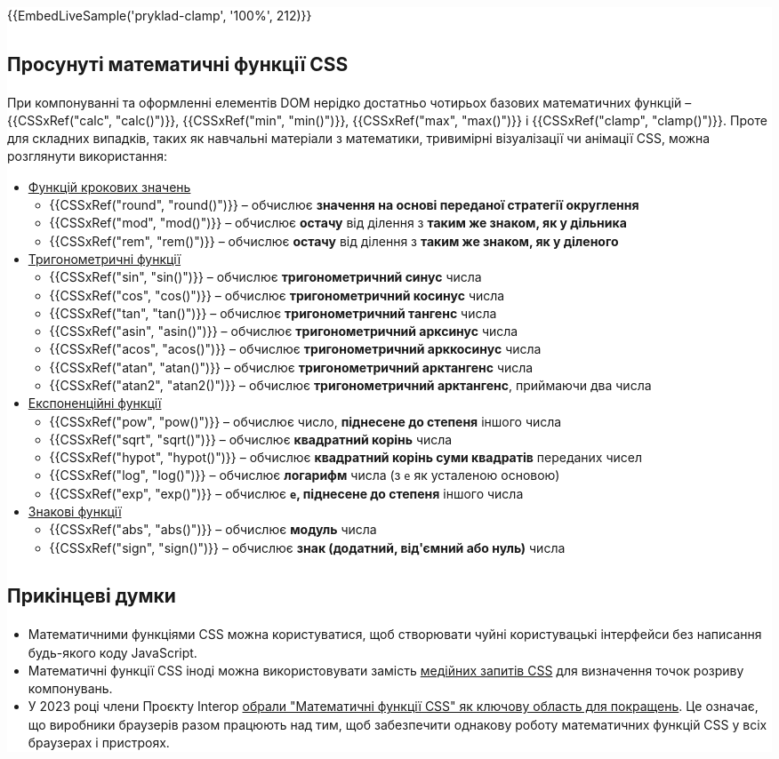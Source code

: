 {{EmbedLiveSample('pryklad-clamp', '100%', 212)}}

## Просунуті математичні функції CSS

При компонуванні та оформленні елементів DOM нерідко достатньо чотирьох базових математичних функцій – {{CSSxRef("calc", "calc()")}}, {{CSSxRef("min", "min()")}}, {{CSSxRef("max", "max()")}} і {{CSSxRef("clamp", "clamp()")}}. Проте для складних випадків, таких як навчальні матеріали з математики, тривимірні візуалізації чи анімації CSS, можна розглянути використання:

- [Функцій крокових значень](/uk/docs/Web/CSS/CSS_Functions#funktsii-krokovykh-znachen)
  - {{CSSxRef("round", "round()")}} – обчислює **значення на основі переданої стратегії округлення**
  - {{CSSxRef("mod", "mod()")}} – обчислює **остачу** від ділення з **таким же знаком, як у дільника**
  - {{CSSxRef("rem", "rem()")}} – обчислює **остачу** від ділення з **таким же знаком, як у діленого**
- [Тригонометричні функції](/uk/docs/Web/CSS/CSS_Functions#tryhonometrychni-funktsii)
  - {{CSSxRef("sin", "sin()")}} – обчислює **тригонометричний синус** числа
  - {{CSSxRef("cos", "cos()")}} – обчислює **тригонометричний косинус** числа
  - {{CSSxRef("tan", "tan()")}} – обчислює **тригонометричний тангенс** числа
  - {{CSSxRef("asin", "asin()")}} – обчислює **тригонометричний арксинус** числа
  - {{CSSxRef("acos", "acos()")}} – обчислює **тригонометричний арккосинус** числа
  - {{CSSxRef("atan", "atan()")}} – обчислює **тригонометричний арктангенс** числа
  - {{CSSxRef("atan2", "atan2()")}} – обчислює **тригонометричний арктангенс**, приймаючи два числа
- [Експоненційні функції](/uk/docs/Web/CSS/CSS_Functions#eksponentsiini-funktsii)
  - {{CSSxRef("pow", "pow()")}} – обчислює число, **піднесене до степеня** іншого числа
  - {{CSSxRef("sqrt", "sqrt()")}} – обчислює **квадратний корінь** числа
  - {{CSSxRef("hypot", "hypot()")}} – обчислює **квадратний корінь суми квадратів** переданих чисел
  - {{CSSxRef("log", "log()")}} – обчислює **логарифм** числа (з `e` як усталеною основою)
  - {{CSSxRef("exp", "exp()")}} – обчислює **`e`, піднесене до степеня** іншого числа
- [Знакові функції](/uk/docs/Web/CSS/CSS_Functions#znakovi-funktsii)
  - {{CSSxRef("abs", "abs()")}} – обчислює **модуль** числа
  - {{CSSxRef("sign", "sign()")}} – обчислює **знак (додатний, від'ємний або нуль)** числа

## Прикінцеві думки

- Математичними функціями CSS можна користуватися, щоб створювати чуйні користувацькі інтерфейси без написання будь-якого коду JavaScript.
- Математичні функції CSS іноді можна використовувати замість [медійних запитів CSS](/uk/docs/Web/CSS/CSS_media_queries/Using_media_queries) для визначення точок розриву компонувань.
- У 2023 році члени Проєкту Interop [обрали "Математичні функції CSS" як ключову область для покращень](https://github.com/web-platform-tests/interop/blob/main/2023/README.md#css-math-functions). Це означає, що виробники браузерів разом працюють над тим, щоб забезпечити однакову роботу математичних функцій CSS у всіх браузерах і пристроях.
